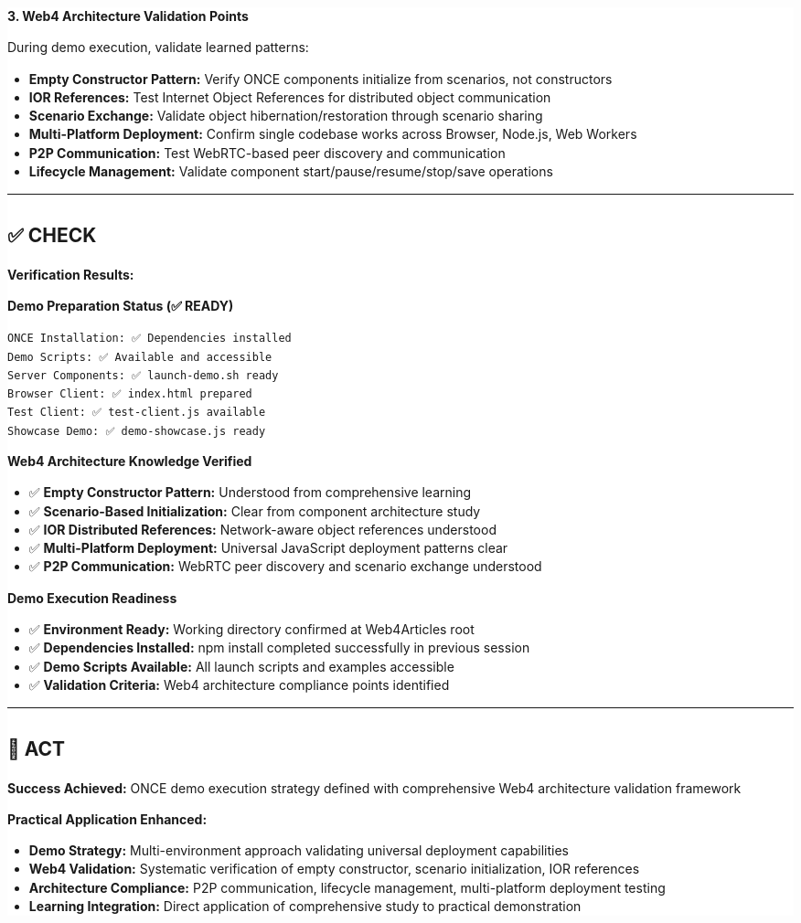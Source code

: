 **3. Web4 Architecture Validation Points**

During demo execution, validate learned patterns:
- **Empty Constructor Pattern:** Verify ONCE components initialize from scenarios, not constructors
- **IOR References:** Test Internet Object References for distributed object communication  
- **Scenario Exchange:** Validate object hibernation/restoration through scenario sharing
- **Multi-Platform Deployment:** Confirm single codebase works across Browser, Node.js, Web Workers
- **P2P Communication:** Test WebRTC-based peer discovery and communication
- **Lifecycle Management:** Validate component start/pause/resume/stop/save operations

---

## **✅ CHECK**

**Verification Results:**

**Demo Preparation Status (✅ READY)**
```
ONCE Installation: ✅ Dependencies installed
Demo Scripts: ✅ Available and accessible
Server Components: ✅ launch-demo.sh ready
Browser Client: ✅ index.html prepared
Test Client: ✅ test-client.js available
Showcase Demo: ✅ demo-showcase.js ready
```

**Web4 Architecture Knowledge Verified**
- ✅ **Empty Constructor Pattern:** Understood from comprehensive learning
- ✅ **Scenario-Based Initialization:** Clear from component architecture study
- ✅ **IOR Distributed References:** Network-aware object references understood
- ✅ **Multi-Platform Deployment:** Universal JavaScript deployment patterns clear
- ✅ **P2P Communication:** WebRTC peer discovery and scenario exchange understood

**Demo Execution Readiness**
- ✅ **Environment Ready:** Working directory confirmed at Web4Articles root
- ✅ **Dependencies Installed:** npm install completed successfully in previous session
- ✅ **Demo Scripts Available:** All launch scripts and examples accessible
- ✅ **Validation Criteria:** Web4 architecture compliance points identified

---

## **🎯 ACT**

**Success Achieved:** ONCE demo execution strategy defined with comprehensive Web4 architecture validation framework

**Practical Application Enhanced:**
- **Demo Strategy:** Multi-environment approach validating universal deployment capabilities
- **Web4 Validation:** Systematic verification of empty constructor, scenario initialization, IOR references
- **Architecture Compliance:** P2P communication, lifecycle management, multi-platform deployment testing
- **Learning Integration:** Direct application of comprehensive study to practical demonstration

